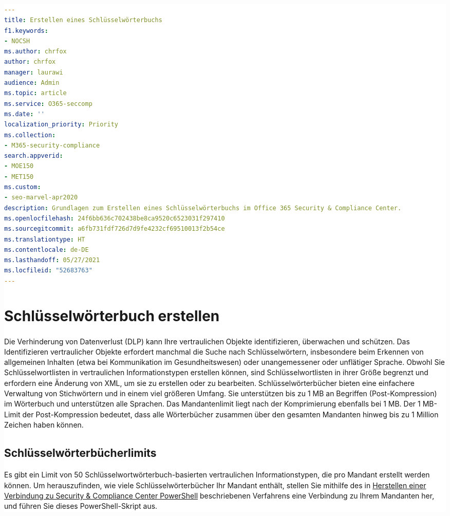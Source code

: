 ```yaml
---
title: Erstellen eines Schlüsselwörterbuchs
f1.keywords:
- NOCSH
ms.author: chrfox
author: chrfox
manager: laurawi
audience: Admin
ms.topic: article
ms.service: O365-seccomp
ms.date: ''
localization_priority: Priority
ms.collection:
- M365-security-compliance
search.appverid:
- MOE150
- MET150
ms.custom:
- seo-marvel-apr2020
description: Grundlagen zum Erstellen eines Schlüsselwörterbuchs im Office 365 Security & Compliance Center.
ms.openlocfilehash: 24f6bb636c702438be8ca9520c6523031f297410
ms.sourcegitcommit: a6fb731fdf726d7d9fe4232cf69510013f2b54ce
ms.translationtype: HT
ms.contentlocale: de-DE
ms.lasthandoff: 05/27/2021
ms.locfileid: "52683763"
---
```

# <a name="create-a-keyword-dictionary"></a>Schlüsselwörterbuch erstellen

Die Verhinderung von Datenverlust (DLP) kann Ihre vertraulichen Objekte identifizieren, überwachen und schützen. Das Identifizieren vertraulicher Objekte erfordert manchmal die Suche nach Schlüsselwörtern, insbesondere beim Erkennen von allgemeinen Inhalten (etwa bei Kommunikation im Gesundheitswesen) oder unangemessener oder unflätiger Sprache. Obwohl Sie Schlüsselwortlisten in vertraulichen Informationstypen erstellen können, sind Schlüsselwortlisten in ihrer Größe begrenzt und erfordern eine Änderung von XML, um sie zu erstellen oder zu bearbeiten. Schlüsselwörterbücher bieten eine einfachere Verwaltung von Stichwörtern und in einem viel größeren Umfang. Sie unterstützen bis zu 1 MB an Begriffen (Post-Kompression) im Wörterbuch und unterstützen alle Sprachen. Das Mandantenlimit liegt nach der Komprimierung ebenfalls bei 1 MB. Der 1 MB-Limit der Post-Kompression bedeutet, dass alle Wörterbücher zusammen über den gesamten Mandanten hinweg bis zu 1 Million Zeichen haben können.

## <a name="keyword-dictionary-limits"></a>Schlüsselwörterbücherlimits

Es gibt ein Limit von 50 Schlüsselwortwörterbuch-basierten vertraulichen Informationstypen, die pro Mandant erstellt werden können. Um herauszufinden, wie viele Schlüsselwörterbücher Ihr Mandant enthält, stellen Sie mithilfe des in [Herstellen einer Verbindung zu Security & Compliance Center PowerShell](https://docs.microsoft.com/powershell/exchange/connect-to-scc-powershell) beschriebenen Verfahrens eine Verbindung zu Ihrem Mandanten her, und führen Sie dieses PowerShell-Skript aus.
